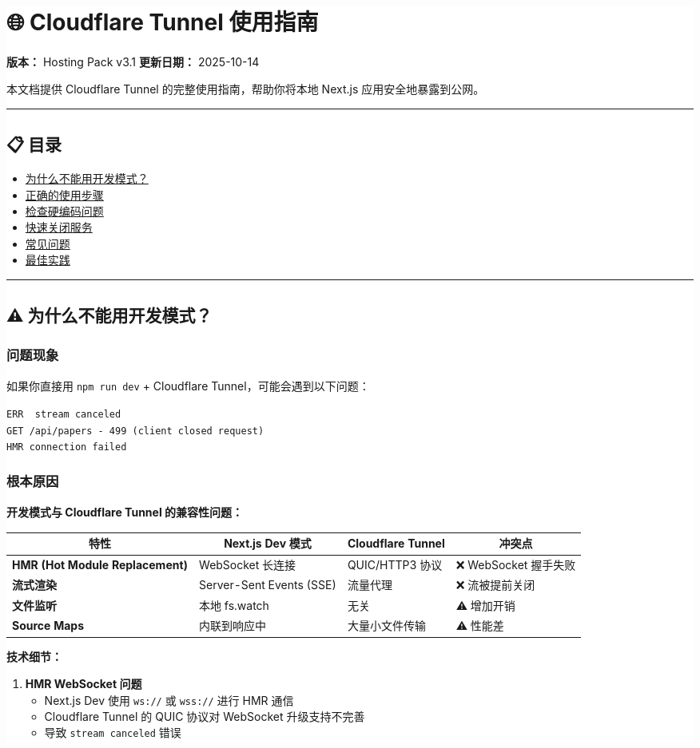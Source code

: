 # 🌐 Cloudflare Tunnel 使用指南

**版本：** Hosting Pack v3.1
**更新日期：** 2025-10-14

本文档提供 Cloudflare Tunnel 的完整使用指南，帮助你将本地 Next.js 应用安全地暴露到公网。

---

## 📋 目录

- [为什么不能用开发模式？](#为什么不能用开发模式)
- [正确的使用步骤](#正确的使用步骤)
- [检查硬编码问题](#检查硬编码问题)
- [快速关闭服务](#快速关闭服务)
- [常见问题](#常见问题)
- [最佳实践](#最佳实践)

---

## ⚠️ 为什么不能用开发模式？

### 问题现象

如果你直接用 `npm run dev` + Cloudflare Tunnel，可能会遇到以下问题：

```
ERR  stream canceled
GET /api/papers - 499 (client closed request)
HMR connection failed
```

### 根本原因

**开发模式与 Cloudflare Tunnel 的兼容性问题：**

| 特性 | Next.js Dev 模式 | Cloudflare Tunnel | 冲突点 |
|------|-----------------|-------------------|--------|
| **HMR (Hot Module Replacement)** | WebSocket 长连接 | QUIC/HTTP3 协议 | ❌ WebSocket 握手失败 |
| **流式渲染** | Server-Sent Events (SSE) | 流量代理 | ❌ 流被提前关闭 |
| **文件监听** | 本地 fs.watch | 无关 | ⚠️ 增加开销 |
| **Source Maps** | 内联到响应中 | 大量小文件传输 | ⚠️ 性能差 |

**技术细节：**

1. **HMR WebSocket 问题**
   - Next.js Dev 使用 `ws://` 或 `wss://` 进行 HMR 通信
   - Cloudflare Tunnel 的 QUIC 协议对 WebSocket 升级支持不完善
   - 导致 `stream canceled` 错误
